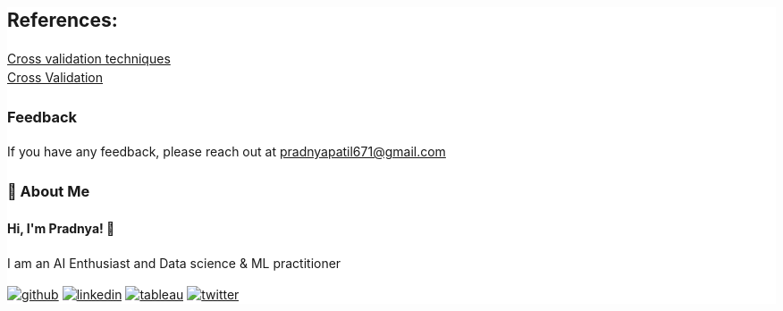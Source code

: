 


## References:
[Cross validation techniques](https://www.sciencedirect.com/topics/engineering/cross-validation-technique)
<br>
[Cross Validation](https://www.wikiwand.com/en/Cross-validation_(statistics))

### Feedback

If you have any feedback, please reach out at pradnyapatil671@gmail.com


### 🚀 About Me
#### Hi, I'm Pradnya! 👋
I am an AI Enthusiast and  Data science & ML practitioner




[1]: https://github.com/Pradnya1208
[2]: https://www.linkedin.com/in/pradnya-patil-b049161ba/
[3]: https://public.tableau.com/app/profile/pradnya.patil3254#!/
[4]: https://twitter.com/Pradnya1208


[![github](https://raw.githubusercontent.com/Pradnya1208/Telecom-Customer-Churn-prediction/c292abd3f9cc647a7edc0061193f1523e9c05e1f/icons/git.svg)][1]
[![linkedin](https://raw.githubusercontent.com/Pradnya1208/Telecom-Customer-Churn-prediction/9f5c4a255972275ced549ea6e34ef35019166944/icons/iconmonstr-linkedin-5.svg)][2]
[![tableau](https://raw.githubusercontent.com/Pradnya1208/Telecom-Customer-Churn-prediction/e257c5d6cf02f13072429935b0828525c601414f/icons/icons8-tableau-software%20(1).svg)][3]
[![twitter](https://raw.githubusercontent.com/Pradnya1208/Telecom-Customer-Churn-prediction/c9f9c5dc4e24eff0143b3056708d24650cbccdde/icons/iconmonstr-twitter-5.svg)][4]



